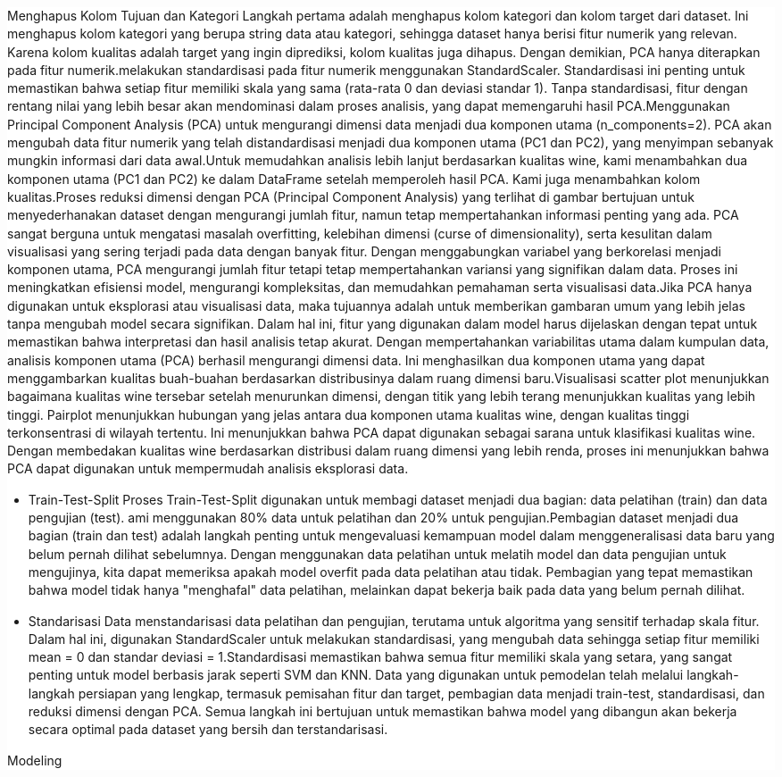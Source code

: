 Menghapus Kolom Tujuan dan Kategori Langkah pertama adalah menghapus kolom kategori dan kolom target dari dataset. Ini menghapus kolom kategori yang berupa string data atau kategori, sehingga dataset hanya berisi fitur numerik yang relevan. Karena kolom kualitas adalah target yang ingin diprediksi, kolom kualitas juga dihapus. Dengan demikian, PCA hanya diterapkan pada fitur numerik.melakukan standardisasi pada fitur numerik menggunakan StandardScaler. Standardisasi ini penting untuk memastikan bahwa setiap fitur memiliki skala yang sama (rata-rata 0 dan deviasi standar 1). Tanpa standardisasi, fitur dengan rentang nilai yang lebih besar akan mendominasi dalam proses analisis, yang dapat memengaruhi hasil PCA.Menggunakan Principal Component Analysis (PCA) untuk mengurangi dimensi data menjadi dua komponen utama (n_components=2). PCA akan mengubah data fitur numerik yang telah distandardisasi menjadi dua komponen utama (PC1 dan PC2), yang menyimpan sebanyak mungkin informasi dari data awal.Untuk memudahkan analisis lebih lanjut berdasarkan kualitas wine, kami menambahkan dua komponen utama (PC1 dan PC2) ke dalam DataFrame setelah memperoleh hasil PCA. Kami juga menambahkan kolom kualitas.Proses reduksi dimensi dengan PCA (Principal Component Analysis) yang terlihat di gambar bertujuan untuk menyederhanakan dataset dengan mengurangi jumlah fitur, namun tetap mempertahankan informasi penting yang ada. PCA sangat berguna untuk mengatasi masalah overfitting, kelebihan dimensi (curse of dimensionality), serta kesulitan dalam visualisasi yang sering terjadi pada data dengan banyak fitur. Dengan menggabungkan variabel yang berkorelasi menjadi komponen utama, PCA mengurangi jumlah fitur tetapi tetap mempertahankan variansi yang signifikan dalam data. Proses ini meningkatkan efisiensi model, mengurangi kompleksitas, dan memudahkan pemahaman serta visualisasi data.Jika PCA hanya digunakan untuk eksplorasi atau visualisasi data, maka tujuannya adalah untuk memberikan gambaran umum yang lebih jelas tanpa mengubah model secara signifikan. Dalam hal ini, fitur yang digunakan dalam model harus dijelaskan dengan tepat untuk memastikan bahwa interpretasi dan hasil analisis tetap akurat. Dengan mempertahankan variabilitas utama dalam kumpulan data, analisis komponen utama (PCA) berhasil mengurangi dimensi data. Ini menghasilkan dua komponen utama yang dapat menggambarkan kualitas buah-buahan berdasarkan distribusinya dalam ruang dimensi baru.Visualisasi scatter plot menunjukkan bagaimana kualitas wine tersebar setelah menurunkan dimensi, dengan titik yang lebih terang menunjukkan kualitas yang lebih tinggi. Pairplot menunjukkan hubungan yang jelas antara dua komponen utama kualitas wine, dengan kualitas tinggi terkonsentrasi di wilayah tertentu. Ini menunjukkan bahwa PCA dapat digunakan sebagai sarana untuk klasifikasi kualitas wine. Dengan membedakan kualitas wine berdasarkan distribusi dalam ruang dimensi yang lebih renda, proses ini menunjukkan bahwa PCA dapat digunakan untuk mempermudah analisis eksplorasi data.

-  Train-Test-Split
Proses Train-Test-Split digunakan untuk membagi dataset menjadi dua bagian: data pelatihan (train) dan data pengujian (test). ami menggunakan 80% data untuk pelatihan dan 20% untuk pengujian.Pembagian dataset menjadi dua bagian (train dan test) adalah langkah penting untuk mengevaluasi kemampuan model dalam menggeneralisasi data baru yang belum pernah dilihat sebelumnya. Dengan menggunakan data pelatihan untuk melatih model dan data pengujian untuk mengujinya, kita dapat memeriksa apakah model overfit pada data pelatihan atau tidak. Pembagian yang tepat memastikan bahwa model tidak hanya "menghafal" data pelatihan, melainkan dapat bekerja baik pada data yang belum pernah dilihat.

- Standarisasi Data
menstandarisasi data pelatihan dan pengujian, terutama untuk algoritma yang sensitif terhadap skala fitur. Dalam hal ini, digunakan StandardScaler untuk melakukan standardisasi, yang mengubah data sehingga setiap fitur memiliki mean = 0 dan standar deviasi = 1.Standardisasi memastikan bahwa semua fitur memiliki skala yang setara, yang sangat penting untuk model berbasis jarak seperti SVM dan KNN. Data yang digunakan untuk pemodelan telah melalui langkah-langkah persiapan yang lengkap, termasuk pemisahan fitur dan target, pembagian data menjadi train-test, standardisasi, dan reduksi dimensi dengan PCA. Semua langkah ini bertujuan untuk memastikan bahwa model yang dibangun akan bekerja secara optimal pada dataset yang bersih dan terstandarisasi.

Modeling
